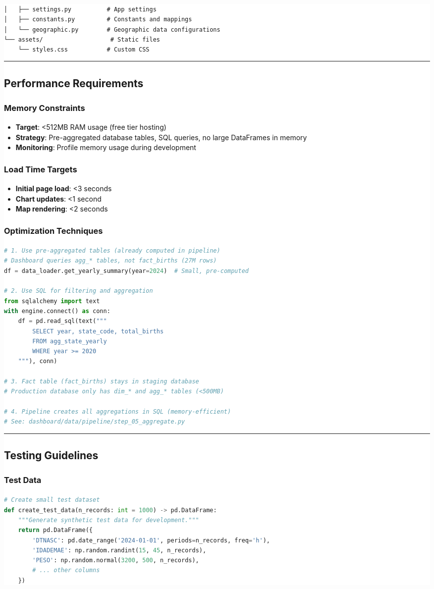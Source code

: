 ```
│   ├── settings.py          # App settings
│   ├── constants.py         # Constants and mappings
│   └── geographic.py        # Geographic data configurations
└── assets/                   # Static files
    └── styles.css           # Custom CSS
```

---

## Performance Requirements

### Memory Constraints
- **Target**: <512MB RAM usage (free tier hosting)
- **Strategy**: Pre-aggregated database tables, SQL queries, no large DataFrames in memory
- **Monitoring**: Profile memory usage during development

### Load Time Targets
- **Initial page load**: <3 seconds
- **Chart updates**: <1 second
- **Map rendering**: <2 seconds

### Optimization Techniques
```python
# 1. Use pre-aggregated tables (already computed in pipeline)
# Dashboard queries agg_* tables, not fact_births (27M rows)
df = data_loader.get_yearly_summary(year=2024)  # Small, pre-computed

# 2. Use SQL for filtering and aggregation
from sqlalchemy import text
with engine.connect() as conn:
    df = pd.read_sql(text("""
        SELECT year, state_code, total_births
        FROM agg_state_yearly
        WHERE year >= 2020
    """), conn)

# 3. Fact table (fact_births) stays in staging database
# Production database only has dim_* and agg_* tables (<500MB)

# 4. Pipeline creates all aggregations in SQL (memory-efficient)
# See: dashboard/data/pipeline/step_05_aggregate.py
```

---

## Testing Guidelines

### Test Data
```python
# Create small test dataset
def create_test_data(n_records: int = 1000) -> pd.DataFrame:
    """Generate synthetic test data for development."""
    return pd.DataFrame({
        'DTNASC': pd.date_range('2024-01-01', periods=n_records, freq='h'),
        'IDADEMAE': np.random.randint(15, 45, n_records),
        'PESO': np.random.normal(3200, 500, n_records),
        # ... other columns
    })
```
